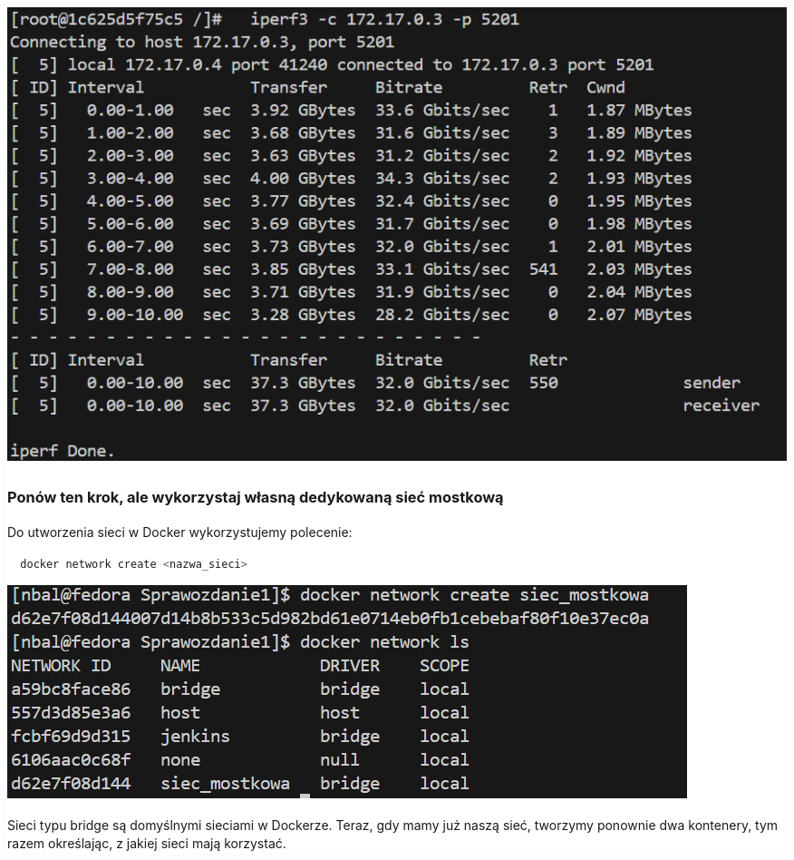 ![Klient połączenie](Images/2.12.png)

### Ponów ten krok, ale wykorzystaj własną dedykowaną sieć mostkową

Do utworzenia sieci w Docker wykorzystujemy polecenie:

```bash
  docker network create <nazwa_sieci>
```

![Nowa sieć](Images/2.13.png)

Sieci typu bridge są domyślnymi sieciami w Dockerze. Teraz, gdy mamy już naszą sieć, tworzymy ponownie dwa kontenery, tym razem określając, z jakiej sieci mają korzystać.
